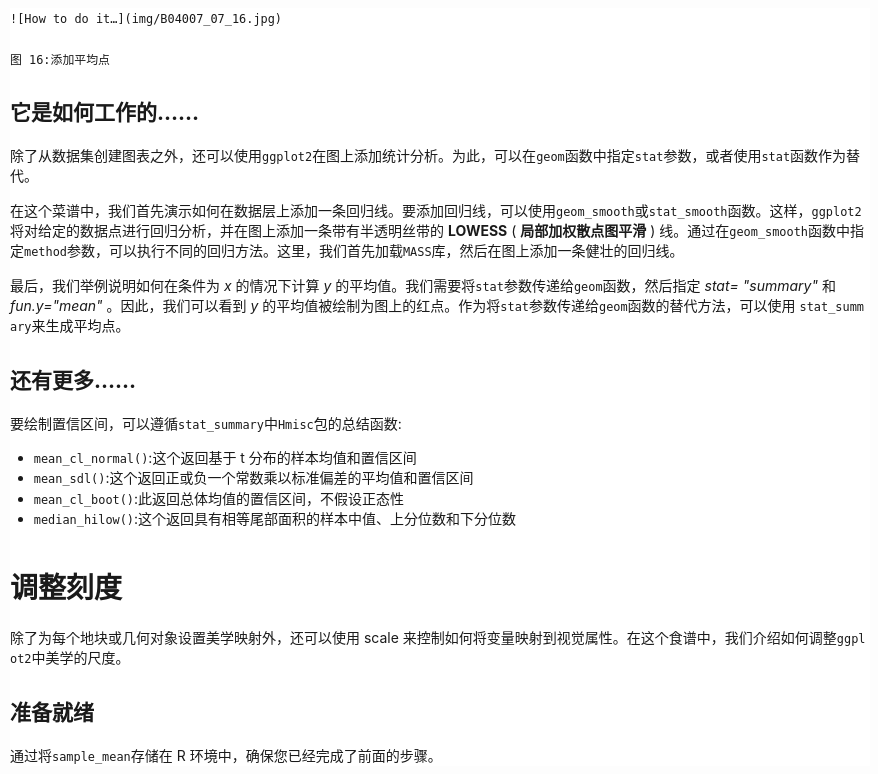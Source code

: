     ![How to do it…](img/B04007_07_16.jpg)

    图 16:添加平均点

## 它是如何工作的……

除了从数据集创建图表之外，还可以使用`ggplot2`在图上添加统计分析。为此，可以在`geom`函数中指定`stat`参数，或者使用`stat`函数作为替代。

在这个菜谱中，我们首先演示如何在数据层上添加一条回归线。要添加回归线，可以使用`geom_smooth`或`stat_smooth`函数。这样，`ggplot2`将对给定的数据点进行回归分析，并在图上添加一条带有半透明丝带的 **LOWESS** ( **局部加权散点图平滑** ) 线。通过在`geom_smooth`函数中指定`method`参数，可以执行不同的回归方法。这里，我们首先加载`MASS`库，然后在图上添加一条健壮的回归线。

最后，我们举例说明如何在条件为 *x* 的情况下计算 *y* 的平均值。我们需要将`stat`参数传递给`geom`函数，然后指定 *stat= "summary"* 和 *fun.y="mean"* 。因此，我们可以看到 *y* 的平均值被绘制为图上的红点。作为将`stat`参数传递给`geom`函数的替代方法，可以使用 `stat_summary`来生成平均点。

## 还有更多……

要绘制置信区间，可以遵循`stat_summary`中`Hmisc`包的总结函数:

*   `mean_cl_normal()`:这个返回基于 t 分布的样本均值和置信区间
*   `mean_sdl()`:这个返回正或负一个常数乘以标准偏差的平均值和置信区间
*   `mean_cl_boot()`:此返回总体均值的置信区间，不假设正态性
*   `median_hilow()`:这个返回具有相等尾部面积的样本中值、上分位数和下分位数



# 调整刻度

除了为每个地块或几何对象设置美学映射外，还可以使用 scale 来控制如何将变量映射到视觉属性。在这个食谱中，我们介绍如何调整`ggplot2`中美学的尺度。

## 准备就绪

通过将`sample_mean`存储在 R 环境中，确保您已经完成了前面的步骤。
